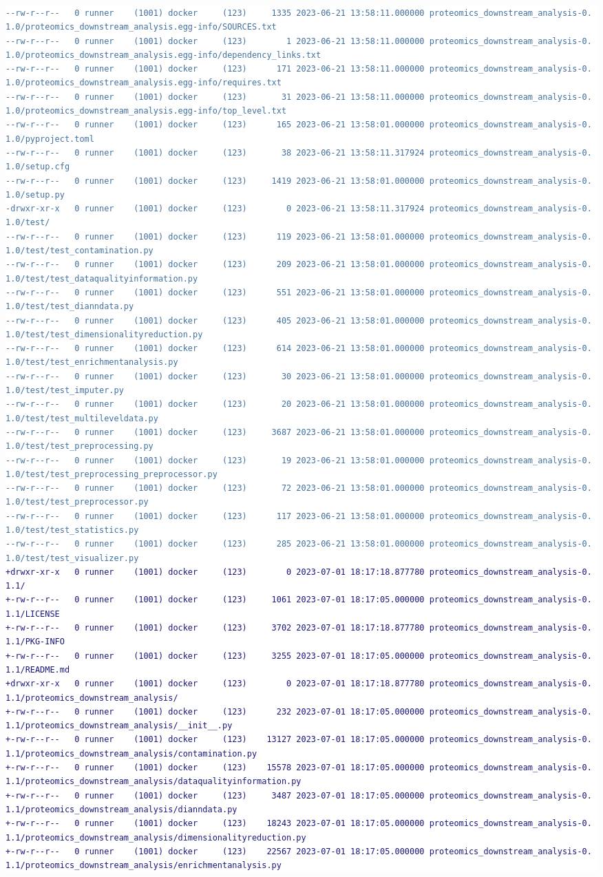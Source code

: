 ```diff
--rw-r--r--   0 runner    (1001) docker     (123)     1335 2023-06-21 13:58:11.000000 proteomics_downstream_analysis-0.1.0/proteomics_downstream_analysis.egg-info/SOURCES.txt
--rw-r--r--   0 runner    (1001) docker     (123)        1 2023-06-21 13:58:11.000000 proteomics_downstream_analysis-0.1.0/proteomics_downstream_analysis.egg-info/dependency_links.txt
--rw-r--r--   0 runner    (1001) docker     (123)      171 2023-06-21 13:58:11.000000 proteomics_downstream_analysis-0.1.0/proteomics_downstream_analysis.egg-info/requires.txt
--rw-r--r--   0 runner    (1001) docker     (123)       31 2023-06-21 13:58:11.000000 proteomics_downstream_analysis-0.1.0/proteomics_downstream_analysis.egg-info/top_level.txt
--rw-r--r--   0 runner    (1001) docker     (123)      165 2023-06-21 13:58:01.000000 proteomics_downstream_analysis-0.1.0/pyproject.toml
--rw-r--r--   0 runner    (1001) docker     (123)       38 2023-06-21 13:58:11.317924 proteomics_downstream_analysis-0.1.0/setup.cfg
--rw-r--r--   0 runner    (1001) docker     (123)     1419 2023-06-21 13:58:01.000000 proteomics_downstream_analysis-0.1.0/setup.py
-drwxr-xr-x   0 runner    (1001) docker     (123)        0 2023-06-21 13:58:11.317924 proteomics_downstream_analysis-0.1.0/test/
--rw-r--r--   0 runner    (1001) docker     (123)      119 2023-06-21 13:58:01.000000 proteomics_downstream_analysis-0.1.0/test/test_contamination.py
--rw-r--r--   0 runner    (1001) docker     (123)      209 2023-06-21 13:58:01.000000 proteomics_downstream_analysis-0.1.0/test/test_dataqualityinformation.py
--rw-r--r--   0 runner    (1001) docker     (123)      551 2023-06-21 13:58:01.000000 proteomics_downstream_analysis-0.1.0/test/test_dianndata.py
--rw-r--r--   0 runner    (1001) docker     (123)      405 2023-06-21 13:58:01.000000 proteomics_downstream_analysis-0.1.0/test/test_dimensionalityreduction.py
--rw-r--r--   0 runner    (1001) docker     (123)      614 2023-06-21 13:58:01.000000 proteomics_downstream_analysis-0.1.0/test/test_enrichmentanalysis.py
--rw-r--r--   0 runner    (1001) docker     (123)       30 2023-06-21 13:58:01.000000 proteomics_downstream_analysis-0.1.0/test/test_imputer.py
--rw-r--r--   0 runner    (1001) docker     (123)       20 2023-06-21 13:58:01.000000 proteomics_downstream_analysis-0.1.0/test/test_multileveldata.py
--rw-r--r--   0 runner    (1001) docker     (123)     3687 2023-06-21 13:58:01.000000 proteomics_downstream_analysis-0.1.0/test/test_preprocessing.py
--rw-r--r--   0 runner    (1001) docker     (123)       19 2023-06-21 13:58:01.000000 proteomics_downstream_analysis-0.1.0/test/test_preprocessing_preprocessor.py
--rw-r--r--   0 runner    (1001) docker     (123)       72 2023-06-21 13:58:01.000000 proteomics_downstream_analysis-0.1.0/test/test_preprocessor.py
--rw-r--r--   0 runner    (1001) docker     (123)      117 2023-06-21 13:58:01.000000 proteomics_downstream_analysis-0.1.0/test/test_statistics.py
--rw-r--r--   0 runner    (1001) docker     (123)      285 2023-06-21 13:58:01.000000 proteomics_downstream_analysis-0.1.0/test/test_visualizer.py
+drwxr-xr-x   0 runner    (1001) docker     (123)        0 2023-07-01 18:17:18.877780 proteomics_downstream_analysis-0.1.1/
+-rw-r--r--   0 runner    (1001) docker     (123)     1061 2023-07-01 18:17:05.000000 proteomics_downstream_analysis-0.1.1/LICENSE
+-rw-r--r--   0 runner    (1001) docker     (123)     3702 2023-07-01 18:17:18.877780 proteomics_downstream_analysis-0.1.1/PKG-INFO
+-rw-r--r--   0 runner    (1001) docker     (123)     3255 2023-07-01 18:17:05.000000 proteomics_downstream_analysis-0.1.1/README.md
+drwxr-xr-x   0 runner    (1001) docker     (123)        0 2023-07-01 18:17:18.877780 proteomics_downstream_analysis-0.1.1/proteomics_downstream_analysis/
+-rw-r--r--   0 runner    (1001) docker     (123)      232 2023-07-01 18:17:05.000000 proteomics_downstream_analysis-0.1.1/proteomics_downstream_analysis/__init__.py
+-rw-r--r--   0 runner    (1001) docker     (123)    13127 2023-07-01 18:17:05.000000 proteomics_downstream_analysis-0.1.1/proteomics_downstream_analysis/contamination.py
+-rw-r--r--   0 runner    (1001) docker     (123)    15578 2023-07-01 18:17:05.000000 proteomics_downstream_analysis-0.1.1/proteomics_downstream_analysis/dataqualityinformation.py
+-rw-r--r--   0 runner    (1001) docker     (123)     3487 2023-07-01 18:17:05.000000 proteomics_downstream_analysis-0.1.1/proteomics_downstream_analysis/dianndata.py
+-rw-r--r--   0 runner    (1001) docker     (123)    18243 2023-07-01 18:17:05.000000 proteomics_downstream_analysis-0.1.1/proteomics_downstream_analysis/dimensionalityreduction.py
+-rw-r--r--   0 runner    (1001) docker     (123)    22567 2023-07-01 18:17:05.000000 proteomics_downstream_analysis-0.1.1/proteomics_downstream_analysis/enrichmentanalysis.py
```